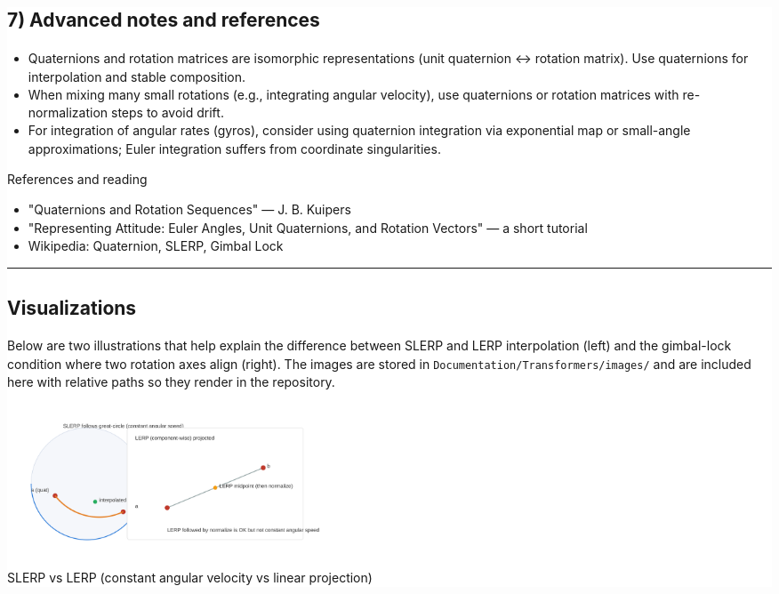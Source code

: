 ## 7) Advanced notes and references

- Quaternions and rotation matrices are isomorphic representations (unit
  quaternion <-> rotation matrix). Use quaternions for interpolation and
  stable composition.
- When mixing many small rotations (e.g., integrating angular velocity), use
  quaternions or rotation matrices with re-normalization steps to avoid drift.
- For integration of angular rates (gyros), consider using quaternion
  integration via exponential map or small-angle approximations; Euler
  integration suffers from coordinate singularities.

References and reading
- "Quaternions and Rotation Sequences" — J. B. Kuipers
- "Representing Attitude: Euler Angles, Unit Quaternions, and Rotation Vectors" — a short tutorial
- Wikipedia: Quaternion, SLERP, Gimbal Lock

---

## Visualizations

Below are two illustrations that help explain the difference between SLERP and LERP
interpolation (left) and the gimbal-lock condition where two rotation axes align
(right). The images are stored in `Documentation/Transformers/images/` and are
included here with relative paths so they render in the repository.

<div style="display:flex; gap:24px; align-items:flex-start;">
  <figure style="margin:0">
    <img src="images/slerp.svg" alt="SLERP vs LERP visualization" width="360" />
    <figcaption class="label">SLERP vs LERP (constant angular velocity vs linear projection)</figcaption>
  </figure>
